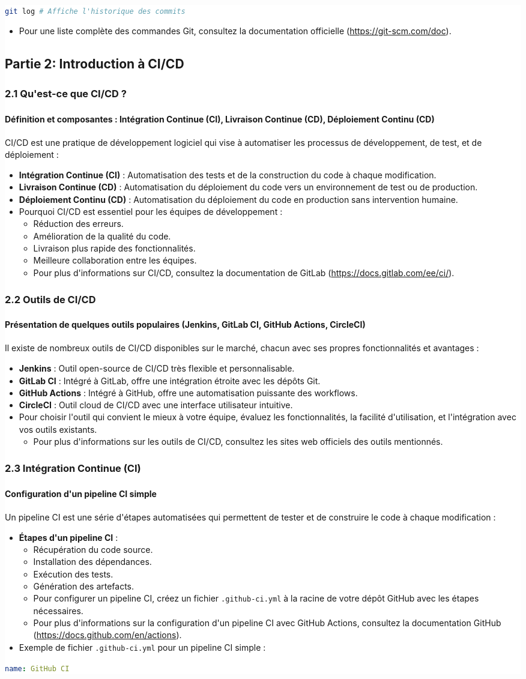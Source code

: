 ```bash
git log # Affiche l'historique des commits
```
- Pour une liste complète des commandes Git, consultez la documentation officielle (https://git-scm.com/doc).


## Partie 2: Introduction à CI/CD

### 2.1 Qu'est-ce que CI/CD ?

#### Définition et composantes : Intégration Continue (CI), Livraison Continue (CD), Déploiement Continu (CD)

CI/CD est une pratique de développement logiciel qui vise à automatiser les processus de développement, de test, et de déploiement :
- **Intégration Continue (CI)** : Automatisation des tests et de la construction du code à chaque modification.
- **Livraison Continue (CD)** : Automatisation du déploiement du code vers un environnement de test ou de production.
- **Déploiement Continu (CD)** : Automatisation du déploiement du code en production sans intervention humaine.
- Pourquoi CI/CD est essentiel pour les équipes de développement :
  - Réduction des erreurs.
  - Amélioration de la qualité du code.
  - Livraison plus rapide des fonctionnalités.
  - Meilleure collaboration entre les équipes.
  - Pour plus d'informations sur CI/CD, consultez la documentation de GitLab (https://docs.gitlab.com/ee/ci/).
  
### 2.2 Outils de CI/CD

#### Présentation de quelques outils populaires (Jenkins, GitLab CI, GitHub Actions, CircleCI)

Il existe de nombreux outils de CI/CD disponibles sur le marché, chacun avec ses propres fonctionnalités et avantages :
- **Jenkins** : Outil open-source de CI/CD très flexible et personnalisable.
- **GitLab CI** : Intégré à GitLab, offre une intégration étroite avec les dépôts Git.
- **GitHub Actions** : Intégré à GitHub, offre une automatisation puissante des workflows.
- **CircleCI** : Outil cloud de CI/CD avec une interface utilisateur intuitive.
- Pour choisir l'outil qui convient le mieux à votre équipe, évaluez les fonctionnalités, la facilité d'utilisation, et l'intégration avec vos outils existants.
  - Pour plus d'informations sur les outils de CI/CD, consultez les sites web officiels des outils mentionnés.

### 2.3 Intégration Continue (CI)

#### Configuration d'un pipeline CI simple

Un pipeline CI est une série d'étapes automatisées qui permettent de tester et de construire le code à chaque modification :
- **Étapes d'un pipeline CI** :
  - Récupération du code source.
  - Installation des dépendances.
  - Exécution des tests.
  - Génération des artefacts.
  - Pour configurer un pipeline CI, créez un fichier `.github-ci.yml` à la racine de votre dépôt GitHub avec les étapes nécessaires.
  - Pour plus d'informations sur la configuration d'un pipeline CI avec GitHub Actions, consultez la documentation GitHub (https://docs.github.com/en/actions).
- Exemple de fichier `.github-ci.yml` pour un pipeline CI simple :
```yaml
name: GitHub CI

```